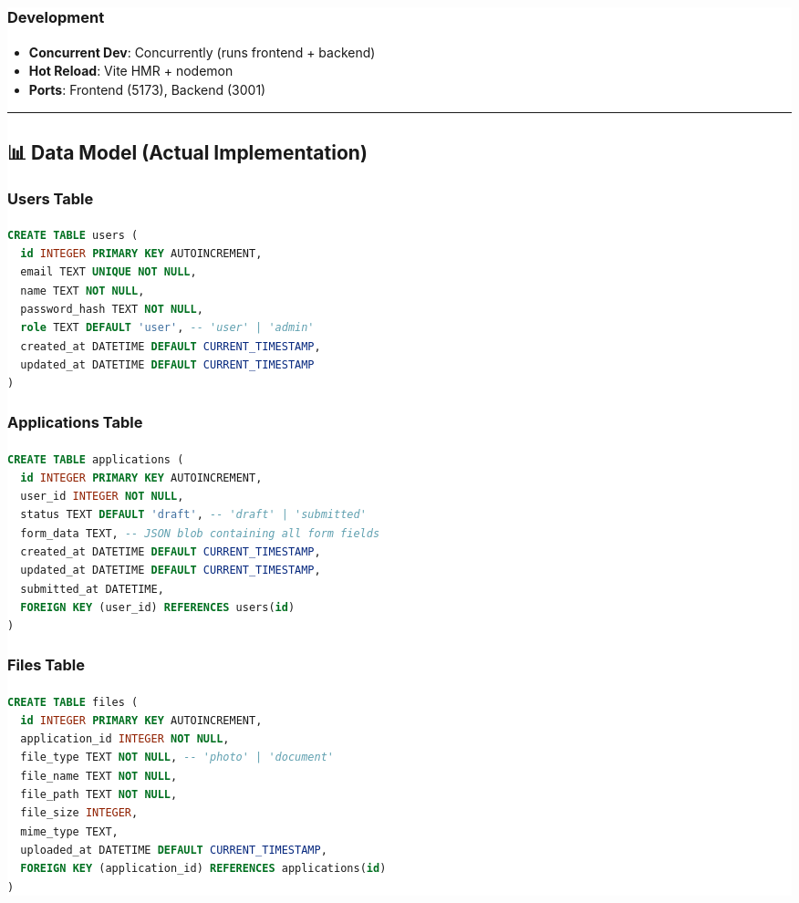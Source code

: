 ### Development
- **Concurrent Dev**: Concurrently (runs frontend + backend)
- **Hot Reload**: Vite HMR + nodemon
- **Ports**: Frontend (5173), Backend (3001)

---

## 📊 Data Model (Actual Implementation)

### Users Table
```sql
CREATE TABLE users (
  id INTEGER PRIMARY KEY AUTOINCREMENT,
  email TEXT UNIQUE NOT NULL,
  name TEXT NOT NULL,
  password_hash TEXT NOT NULL,
  role TEXT DEFAULT 'user', -- 'user' | 'admin'
  created_at DATETIME DEFAULT CURRENT_TIMESTAMP,
  updated_at DATETIME DEFAULT CURRENT_TIMESTAMP
)
```

### Applications Table
```sql
CREATE TABLE applications (
  id INTEGER PRIMARY KEY AUTOINCREMENT,
  user_id INTEGER NOT NULL,
  status TEXT DEFAULT 'draft', -- 'draft' | 'submitted'
  form_data TEXT, -- JSON blob containing all form fields
  created_at DATETIME DEFAULT CURRENT_TIMESTAMP,
  updated_at DATETIME DEFAULT CURRENT_TIMESTAMP,
  submitted_at DATETIME,
  FOREIGN KEY (user_id) REFERENCES users(id)
)
```

### Files Table
```sql
CREATE TABLE files (
  id INTEGER PRIMARY KEY AUTOINCREMENT,
  application_id INTEGER NOT NULL,
  file_type TEXT NOT NULL, -- 'photo' | 'document'
  file_name TEXT NOT NULL,
  file_path TEXT NOT NULL,
  file_size INTEGER,
  mime_type TEXT,
  uploaded_at DATETIME DEFAULT CURRENT_TIMESTAMP,
  FOREIGN KEY (application_id) REFERENCES applications(id)
)
```
